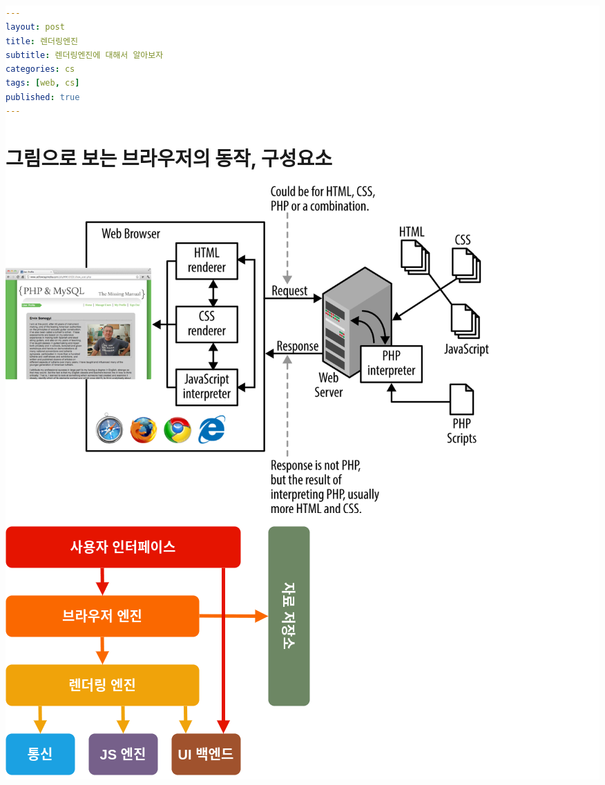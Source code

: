```yaml
---
layout: post
title: 렌더링엔진
subtitle: 렌더링엔진에 대해서 알아보자
categories: cs
tags: [web, cs]
published: true
---
```


# 그림으로 보는 브라우저의 동작, 구성요소

![rendering](/assets/images/2023-05-12-rendering-engine/rendering.png)

![rendering-2](/assets/images/2023-05-12-rendering-engine/rendering-2.png)
